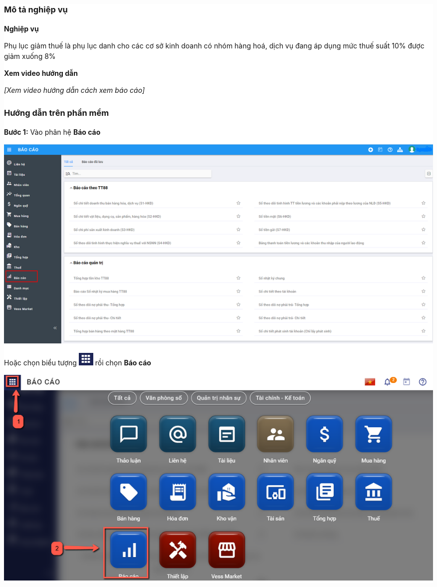 ### Mô tả nghiệp vụ

**Nghiệp vụ**

Phụ lục giảm thuế là phụ lục danh cho các cơ sở kinh doanh có nhóm hàng hoá, dịch vụ đang áp dụng mức thuế suất 10% được giảm xuống 8%

**Xem video hướng dẫn**

*[Xem video hướng dẫn cách xem báo cáo]*

### Hướng dẫn trên phần mềm

**Bước 1:** Vào phân hệ **Báo cáo**

![](images/fin_bao_cao.png)

Hoặc chọn biểu tượng ![](images/fin_bacham.png) rồi chọn **Báo cáo**

![](images/fin_baocao_1.png)
